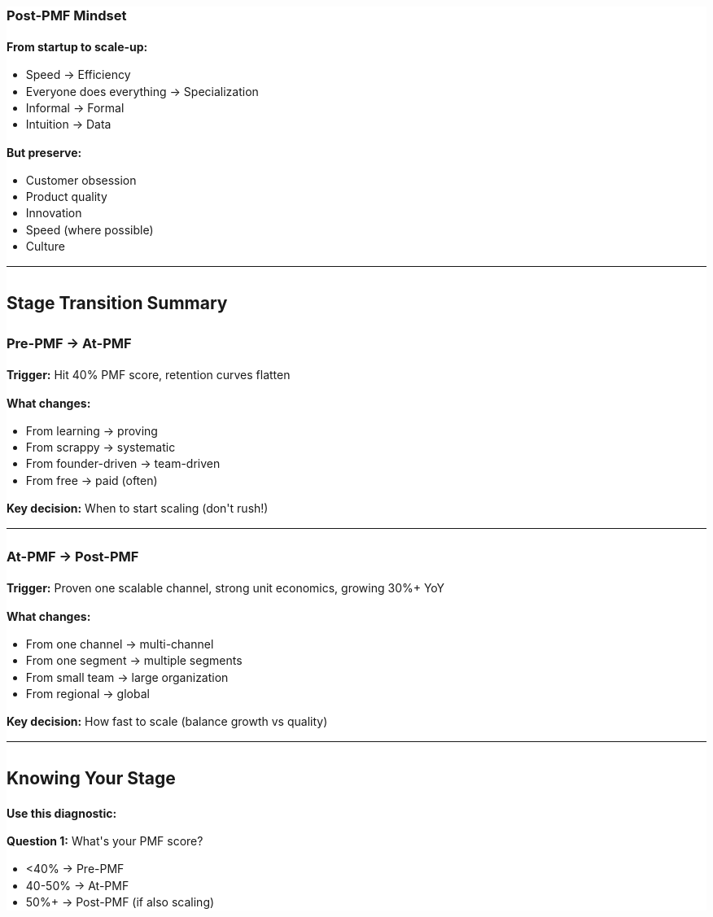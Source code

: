 ### Post-PMF Mindset

**From startup to scale-up:**
- Speed → Efficiency
- Everyone does everything → Specialization
- Informal → Formal
- Intuition → Data

**But preserve:**
- Customer obsession
- Product quality
- Innovation
- Speed (where possible)
- Culture

---

## Stage Transition Summary

### Pre-PMF → At-PMF

**Trigger:** Hit 40% PMF score, retention curves flatten

**What changes:**
- From learning → proving
- From scrappy → systematic
- From founder-driven → team-driven
- From free → paid (often)

**Key decision:** When to start scaling (don't rush!)

---

### At-PMF → Post-PMF

**Trigger:** Proven one scalable channel, strong unit economics, growing 30%+ YoY

**What changes:**
- From one channel → multi-channel
- From one segment → multiple segments
- From small team → large organization
- From regional → global

**Key decision:** How fast to scale (balance growth vs quality)

---

## Knowing Your Stage

**Use this diagnostic:**

**Question 1:** What's your PMF score?
- <40% → Pre-PMF
- 40-50% → At-PMF
- 50%+ → Post-PMF (if also scaling)
